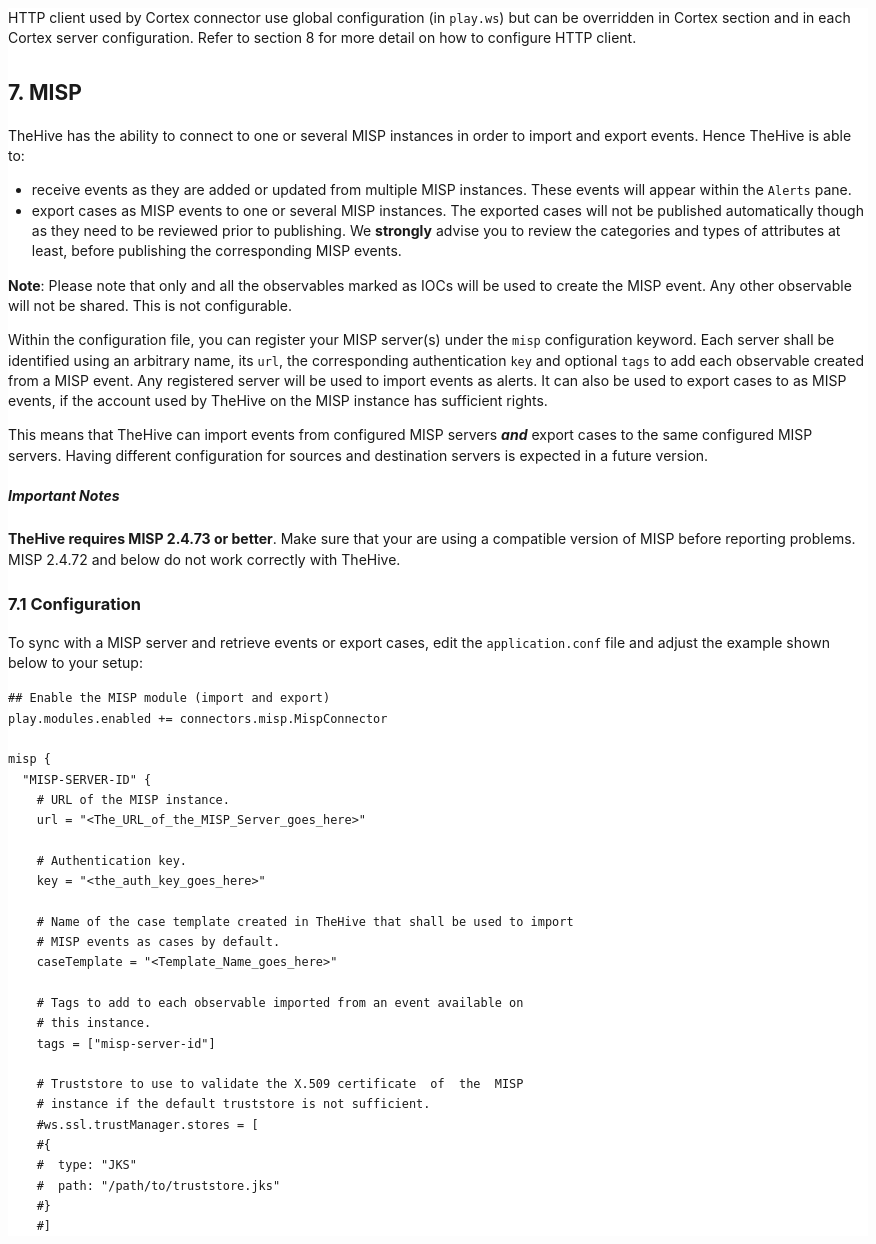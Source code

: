 HTTP client used by Cortex connector use global configuration (in `play.ws`) but can be overridden in Cortex section and in each Cortex server configuration. Refer to section 8 for more detail on how to configure HTTP client.

## 7. MISP
TheHive has the ability to connect to one or several MISP instances in order to import and export events. Hence TheHive is able to:

- receive events as they are added or updated from multiple MISP instances. These events will appear within the `Alerts` pane.
- export cases as MISP events to one or several MISP instances. The exported cases will not be published automatically though as they need to be reviewed prior to publishing. We **strongly** advise you to review the categories and types of attributes at least, before publishing the corresponding MISP events.

**Note**: Please note that only and all the observables marked as IOCs will be used to create the MISP event. Any other observable will not be shared. This is not configurable.

Within the configuration file, you can register your MISP server(s) under the `misp` configuration keyword. Each server shall be identified using an arbitrary name, its `url`, the corresponding authentication `key` and optional `tags` to add each observable created from a MISP event. Any registered server will be used to import events as alerts. It can also be used to export cases to as MISP events, if the account used by TheHive on the MISP instance has sufficient rights.

This means that TheHive can import events from configured MISP servers _**and**_ export cases to the same configured MISP servers. Having different configuration for sources and destination servers is expected in a future version.

##### Important Notes

**TheHive requires MISP 2.4.73 or better**. Make sure that your are using a compatible version of MISP before reporting problems. MISP 2.4.72 and below do not work correctly with TheHive.


### 7.1 Configuration
To sync with a MISP server and retrieve events or export cases, edit the `application.conf` file and adjust the example shown below to your setup:

```
## Enable the MISP module (import and export)
play.modules.enabled += connectors.misp.MispConnector

misp {
  "MISP-SERVER-ID" {
    # URL of the MISP instance.
    url = "<The_URL_of_the_MISP_Server_goes_here>"

    # Authentication key.
    key = "<the_auth_key_goes_here>"

    # Name of the case template created in TheHive that shall be used to import
    # MISP events as cases by default.
    caseTemplate = "<Template_Name_goes_here>"

    # Tags to add to each observable imported from an event available on
    # this instance.
    tags = ["misp-server-id"]

    # Truststore to use to validate the X.509 certificate  of  the  MISP
    # instance if the default truststore is not sufficient.
    #ws.ssl.trustManager.stores = [
    #{
    #  type: "JKS"
    #  path: "/path/to/truststore.jks"
    #}
    #]
```